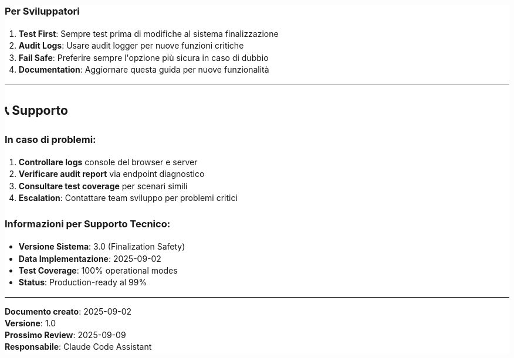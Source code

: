 ### Per Sviluppatori
1. **Test First**: Sempre test prima di modifiche al sistema finalizzazione
2. **Audit Logs**: Usare audit logger per nuove funzioni critiche  
3. **Fail Safe**: Preferire sempre l'opzione più sicura in caso di dubbio
4. **Documentation**: Aggiornare questa guida per nuove funzionalità

---

## 📞 Supporto

### In caso di problemi:
1. **Controllare logs** console del browser e server
2. **Verificare audit report** via endpoint diagnostico
3. **Consultare test coverage** per scenari simili
4. **Escalation**: Contattare team sviluppo per problemi critici

### Informazioni per Supporto Tecnico:
- **Versione Sistema**: 3.0 (Finalization Safety)
- **Data Implementazione**: 2025-09-02
- **Test Coverage**: 100% operational modes
- **Status**: Production-ready al 99%

---

**Documento creato**: 2025-09-02  
**Versione**: 1.0  
**Prossimo Review**: 2025-09-09  
**Responsabile**: Claude Code Assistant